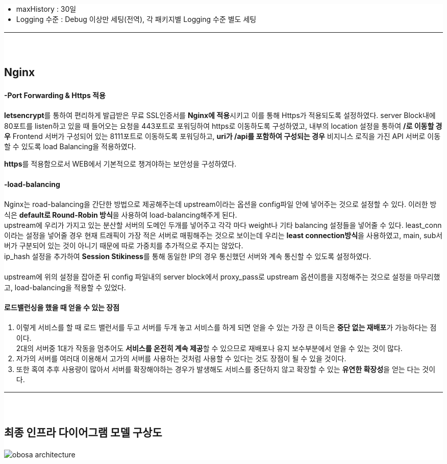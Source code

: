 * maxHistory : 30일
* Logging 수준 : Debug 이상만 세팅(전역), 각 패키지별 Logging 수준 별도 세팅


---
<br />

## Nginx

#### -Port Forwarding & Https 적용
**letsencrypt**를 통하여 편리하게 발급받은 무료 SSL인증서를 **Nginx에 적용**시키고 이를 통해 Https가 적용되도록 설정하였다.
server Block내에 80포트를 listen하고 있을 때 들어오는 요청을 443포트로 포워딩하여 https로 이동하도록 구성하였고, 내부의 location 설정을 통하여 **/로 이동할 경우** Frontend 서버가 구성되어 있는 8111포트로 이동하도록 포워딩하고, **uri가 /api를 포함하여 구성되는 경우** 비지니스 로직을 가진 API 서버로 이동할 수 있도록 load Balancing을 적용하였다.

**https**를 적용함으로서 WEB에서 기본적으로 챙겨야하는 보안성을 구성하였다.

#### -load-balancing
Nginx는 road-balancing을 간단한 방법으로 제공해주는데 upstream이라는 옵션을 config파일 안에 넣어주는 것으로 설정할 수 있다. 
이러한 방식은 **default로 Round-Robin 방식**을 사용하여 load-balancing해주게 된다. <br />
upstream에 우리가 가지고 있는 분산할 서버의 도메인 두개를 넣어주고 각각 마다 weight나 기타 balancing 설정들을 넣어줄 수 있다. least_conn이라는 설정을 넣어줄 경우 현재 트래픽이 가장 적은 서버로 매핑해주는 것으로 보이는데 우리는 **least connection방식**을 사용하였고, main, sub서버가 구분되어 있는 것이 아니기 때문에 따로 가중치를 추가적으로 주지는 않았다.<br />
ip_hash 설정을 추가하여 **Session Stikiness**를 통해 동일한 IP의 경우 통신했던 서버와 계속 통신할 수 있도록 설정하였다. <br />  
upstream에 위의 설정을 잡아준 뒤 config 파일내의 server block에서 proxy_pass로 upstream 옵션이름을 지정해주는 것으로 설정을 마무리했고, load-balancing을 적용할 수 있었다.

#### 로드밸런싱을 했을 때 얻을 수 있는 장점
1. 이렇게 서비스를 할 때 로드 밸런서를 두고 서버를 두개 놓고 서비스를 하게 되면 얻을 수 있는 가장 큰 이득은 **중단 없는 재배포**가 가능하다는 점이다.<br /> 2대의 서버중 1대가 작동을 멈추어도 **서비스를 온전히 계속 제공**할 수 있으므로 재배포나 유지 보수부분에서 얻을 수 있는 것이 많다.
2. 저가의 서버를 여러대 이용해서 고가의 서버를 사용하는 것처럼 사용할 수 있다는 것도 장점이 될 수 있을 것이다.
3. 또한 혹여 추후 사용량이 많아서 서버를 확장해야하는 경우가 발생해도 서비스를 중단하지 않고 확장할 수 있는 **유연한 확장성**을 얻는 다는 것이다.


---
<br />

## 최종 인프라 다이어그램 모델 구상도

![obosa architecture]( https://obosa.s3.ap-northeast-2.amazonaws.com/obosa/obosa+Structure.png)
